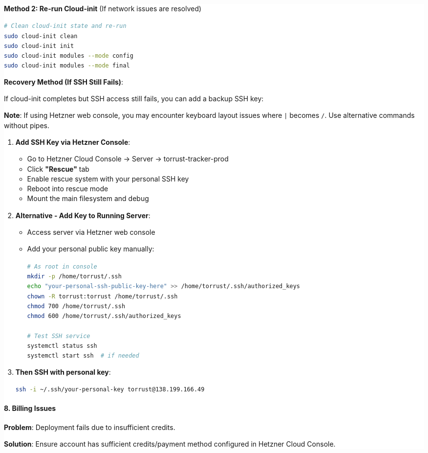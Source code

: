 **Method 2: Re-run Cloud-init** (If network issues are resolved)

```bash
# Clean cloud-init state and re-run
sudo cloud-init clean
sudo cloud-init init
sudo cloud-init modules --mode config
sudo cloud-init modules --mode final
```

**Recovery Method (If SSH Still Fails)**:

If cloud-init completes but SSH access still fails, you can add a backup SSH key:

**Note**: If using Hetzner web console, you may encounter keyboard layout issues where `|`
becomes `/`. Use alternative commands without pipes.

1. **Add SSH Key via Hetzner Console**:

   - Go to Hetzner Cloud Console → Server → torrust-tracker-prod
   - Click **"Rescue"** tab
   - Enable rescue system with your personal SSH key
   - Reboot into rescue mode
   - Mount the main filesystem and debug

2. **Alternative - Add Key to Running Server**:

   - Access server via Hetzner web console
   - Add your personal public key manually:

     ```bash
     # As root in console
     mkdir -p /home/torrust/.ssh
     echo "your-personal-ssh-public-key-here" >> /home/torrust/.ssh/authorized_keys
     chown -R torrust:torrust /home/torrust/.ssh
     chmod 700 /home/torrust/.ssh
     chmod 600 /home/torrust/.ssh/authorized_keys

     # Test SSH service
     systemctl status ssh
     systemctl start ssh  # if needed
     ```

3. **Then SSH with personal key**:

   ```bash
   ssh -i ~/.ssh/your-personal-key torrust@138.199.166.49
   ```

#### 8. Billing Issues

**Problem**: Deployment fails due to insufficient credits.

**Solution**: Ensure account has sufficient credits/payment method configured in Hetzner Cloud Console.
